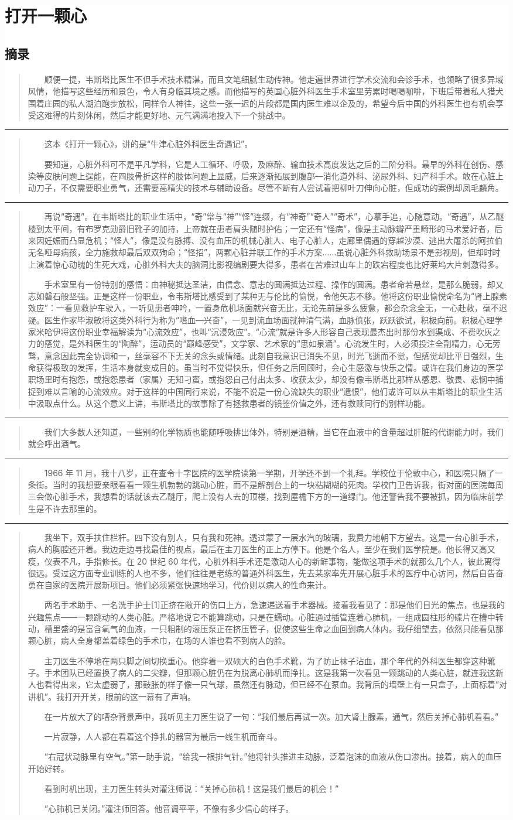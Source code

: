 # 打开一颗心

## 摘录

> 　　顺便一提，韦斯塔比医生不但手术技术精湛，而且文笔细腻生动传神。他走遍世界进行学术交流和会诊手术，也领略了很多异域风情，他描写这些经历和景色，令人有身临其境之感。而他描写的英国心脏外科医生手术室里劳累时喝喝咖啡，下班后带着私人猎犬围着庄园的私人湖泊跑步放松，同样令人神往，这些一张一迟的片段都是国内医生难以企及的，希望今后中国的外科医生也有机会享受这难得的片刻休闲，然后才能更好地、元气满满地投入下一个挑战中。
---
> 
> 　　这本《打开一颗心》，讲的是“牛津心脏外科医生奇遇记”。
> 
> 　　要知道，心脏外科可不是平凡学科，它是人工循环、呼吸，及麻醉、输血技术高度发达之后的二阶分科。最早的外科在创伤、感染等皮肤问题上逞能，在四肢骨折这样的肢体问题上显威，后来逐渐拓展到腹部—消化道外科、泌尿外科、妇产科手术。敢在心脏上动刀子，不仅需要职业勇气，还需要高精尖的技术与辅助设备。尽管不断有人尝试着把柳叶刀伸向心脏，但成功的案例却凤毛麟角。
> 
---
> 
> 　　再说“奇遇”。在韦斯塔比的职业生活中，“奇”常与“神”“怪”连缀，有“神奇”“奇人”“奇术”，心摹手追，心随意动。“奇遇”，从乙醚楼到太平间，有布罗克勋爵旧靴子的加持，上帝就在患者肩头随时护佑；一定还有“怪病”，像是主动脉瓣严重畸形的马术爱好者，后来因妊娠而凸显危机；“怪人”，像是没有脉搏、没有血压的机械心脏人、电子心脏人，走廊里偶遇的穿越沙漠、逃出大屠杀的阿拉伯无名哑母病孩，全力施救却最后双双殉命；“怪招”，两颗心脏并联工作的手术方案……虽说心脏外科救助场景不是影视剧，但却时时上演着惊心动魄的生死大戏，心脏外科大夫的脑洞比影视编剧要大得多，患者在苦难过山车上的跌宕程度也比好莱坞大片刺激得多。
> 
> 　　手术室里有一份特别的感悟：由神秘抵达圣洁，由信念、意志的圆满抵达过程、操作的圆满。患者命若悬丝，是那么脆弱，却又志如磐石般坚强。正是这样一份职业，令韦斯塔比感受到了某种无与伦比的愉悦，令他矢志不移。他将这份职业愉悦命名为“肾上腺素效应”：一看见救护车驶入，一听见患者呻吟，一置身危机场面就兴奋无比，无论先前是多么疲惫，都会杂念全无，一心赴救，毫不迟疑。医生作家毕淑敏将这类外科行为称为“嗜血—兴奋”，一见到流血场面就神清气满，血脉偾张，跃跃欲试，积极向前。积极心理学家米哈伊将这份职业幸福解读为“心流效应”，也叫“沉浸效应”。“心流”就是许多人形容自己表现最杰出时那份水到渠成、不费吹灰之力的感觉，是外科医生的“陶醉”，运动员的“巅峰感受”，文学家、艺术家的“思如泉涌”。心流发生时，人必须投注全副精力，心无旁骛，意念因此完全协调和一，丝毫容不下无关的念头或情绪。此刻自我意识已消失不见，时光飞逝而不觉，但感觉却比平日强烈，生命获得极致的发挥，生活本身就变成目的。虽当时不觉得快乐，但任务之后回顾时，会心生感激与快乐之情。或许在我们身边的医学职场里时有抱怨，或抱怨患者（家属）无知刁蛮，或抱怨自己付出太多、收获太少，却没有像韦斯塔比那样从感恩、敬畏、悲悯中捕捉到难以言喻的心流效应。对于这样的中国同行来说，不能不说是一份心流缺失的职业“遗恨”，他们或许可以从韦斯塔比的职业生活中汲取点什么。从这个意义上讲，韦斯塔比的故事除了有拯救患者的镜鉴价值之外，还有救赎同行的别样功能。
> 
---
> 
> 　　我们大多数人还知道，一些别的化学物质也能随呼吸排出体外，特别是酒精，当它在血液中的含量超过肝脏的代谢能力时，我们就会呼出酒气。
> 
---
> 
> 　　1966 年 11 月，我十八岁，正在查令十字医院的医学院读第一学期，开学还不到一个礼拜。学校位于伦敦中心，和医院只隔了一条街。当时的我想要亲眼看看一颗生机勃勃的跳动心脏，而不是解剖台上的一块粘糊糊的死肉。学校门卫告诉我，街对面的医院每周三会做心脏手术，我想看的话就该去乙醚厅，爬上没有人去的顶楼，找到屋檐下方的一道绿门。他还警告我不要被抓，因为临床前学生是不许去那里的。
> 
---
> 
> 　　我坐下，双手扶住栏杆。四下没有别人，只有我和死神。透过蒙了一层水汽的玻璃，我费力地朝下方望去。这是一台心脏手术，病人的胸腔还开着。我边走边寻找最佳的视点，最后在主刀医生的正上方停下。他是个名人，至少在我们医学院是。他长得又高又瘦，仪表不凡，手指修长。在 20 世纪 60 年代，心脏外科手术还是激动人心的新鲜事物，能做这项手术的就那么几个人，彼此离得很远。受过这方面专业训练的人也不多，他们往往是老练的普通外科医生，先去某家率先开展心脏手术的医疗中心访问，然后自告奋勇在自家的医院开展新项目。他们必须紧张快速地学习，代价则以病人的性命来计。
> 
> 　　两名手术助手、一名洗手护士[1]正挤在敞开的伤口上方，急速递送着手术器械。接着我看见了：那是他们目光的焦点，也是我的兴趣焦点——一颗跳动的人类心脏。严格地说它不能算跳动，只是在蠕动。心脏通过插管连着心肺机，一组成圆柱形的碟片在槽中转动，槽里盛的是富含氧气的血液，一只粗制的滚压泵正在挤压管子，促使这些生命之血回到病人体内。我仔细望去，依然只能看见那颗心脏，病人全身都盖着绿色的手术巾，在场的人谁也看不到病人的脸。
> 
> 　　主刀医生不停地在两只脚之间切换重心。他穿着一双硕大的白色手术靴，为了防止袜子沾血，那个年代的外科医生都穿这种靴子。手术团队已经置换了病人的二尖瓣，但那颗心脏仍在为脱离心肺机而挣扎。这是我第一次看见一颗跳动的人类心脏，就连我这新人也看得出来，它太虚弱了，那鼓胀的样子像一只气球，虽然还有脉动，但已经不在泵血。我背后的墙壁上有一只盒子，上面标着“对讲机”。我打开开关，眼前的这一幕有了声响。
> 
> 　　在一片放大了的嘈杂背景声中，我听见主刀医生说了一句：“我们最后再试一次。加大肾上腺素，通气，然后关掉心肺机看看。”
> 
> 　　一片寂静，人人都在看着这个挣扎的器官为最后一线生机而奋斗。
> 
> 　　“右冠状动脉里有空气。”第一助手说，“给我一根排气针。”他将针头推进主动脉，泛着泡沫的血液从伤口渗出。接着，病人的血压开始好转。
> 
> 　　看到时机出现，主刀医生转头对灌注师说：“关掉心肺机！这是我们最后的机会！”
> 
> 　　“心肺机已关闭。”灌注师回答。他音调平平，不像有多少信心的样子。
> 